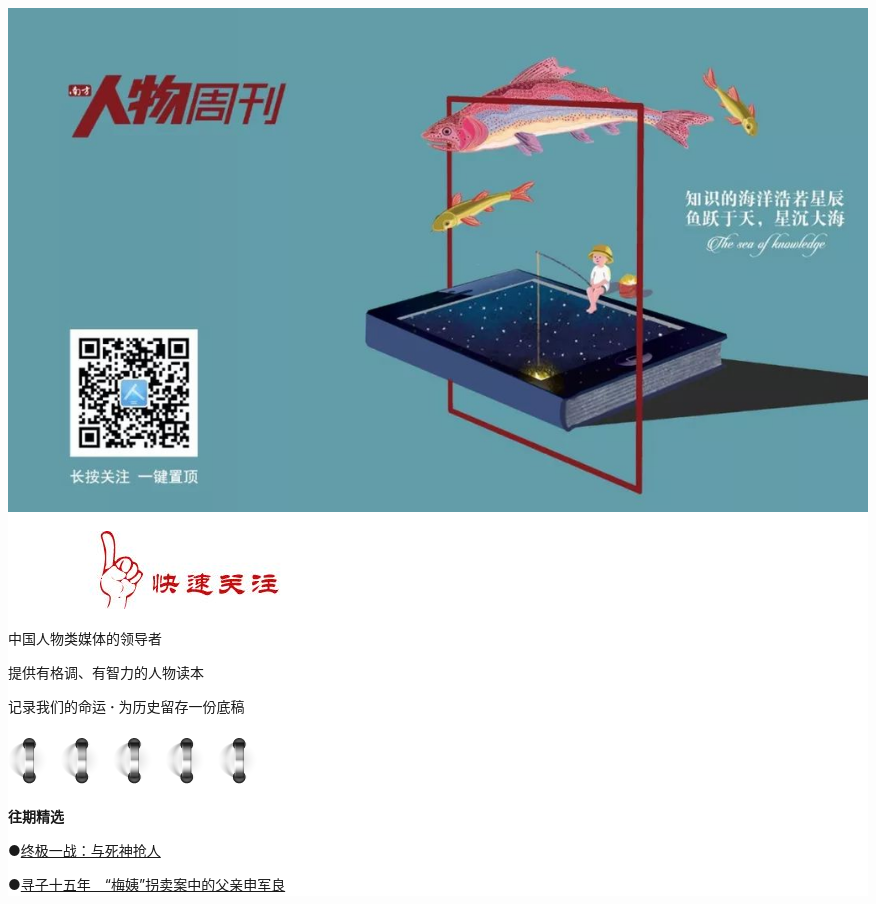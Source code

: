 ![](/images/post/653e268ce1264b2c2bbdbddfabd945e9.jpg)

![](/images/post/b460bb0258409ff103426913cfa452c2.jpg)  

中国人物类媒体的领导者  

提供有格调、有智力的人物读本

记录我们的命运 **·** 为历史留存一份底稿

![](/images/post/14428a900358741e2687b3b338f0b44a.jpg)

**往期精选**

●[终极一战：与死神抢人](http://mp.weixin.qq.com/s?__biz=MTY0MzI5NDcwMQ==&mid=2651214533&idx=1&sn=06fa7fd6e6a90089498ae865c246a736&chksm=523faa476548235184ccde3cdbde8bd521274a0e6caf552d9c51990954295281aa9dcaa7721a&scene=21#wechat_redirect)

●[寻子十五年　“梅姨”拐卖案中的父亲申军良](http://mp.weixin.qq.com/s?__biz=MTY0MzI5NDcwMQ==&mid=2651214485&idx=1&sn=34af4bea7deca38a54a468d8fe019a98&chksm=523faa17654823014930eb4ee5c759010b5f549ec24dc14fc8bfc2ababb423f27dcff3270fb0&scene=21#wechat_redirect)
